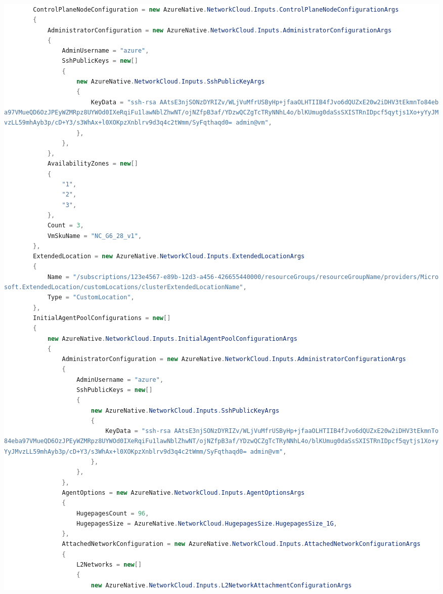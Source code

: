 ```csharp
        ControlPlaneNodeConfiguration = new AzureNative.NetworkCloud.Inputs.ControlPlaneNodeConfigurationArgs
        {
            AdministratorConfiguration = new AzureNative.NetworkCloud.Inputs.AdministratorConfigurationArgs
            {
                AdminUsername = "azure",
                SshPublicKeys = new[]
                {
                    new AzureNative.NetworkCloud.Inputs.SshPublicKeyArgs
                    {
                        KeyData = "ssh-rsa AAtsE3njSONzDYRIZv/WLjVuMfrUSByHp+jfaaOLHTIIB4fJvo6dQUZxE20w2iDHV3tEkmnTo84eba97VMueQD6OzJPEyWZMRpz8UYWOd0IXeRqiFu1lawNblZhwNT/ojNZfpB3af/YDzwQCZgTcTRyNNhL4o/blKUmug0daSsSXISTRnIDpcf5qytjs1Xo+yYyJMvzLL59mhAyb3p/cD+Y3/s3WhAx+l0XOKpzXnblrv9d3q4c2tWmm/SyFqthaqd0= admin@vm",
                    },
                },
            },
            AvailabilityZones = new[]
            {
                "1",
                "2",
                "3",
            },
            Count = 3,
            VmSkuName = "NC_G6_28_v1",
        },
        ExtendedLocation = new AzureNative.NetworkCloud.Inputs.ExtendedLocationArgs
        {
            Name = "/subscriptions/123e4567-e89b-12d3-a456-426655440000/resourceGroups/resourceGroupName/providers/Microsoft.ExtendedLocation/customLocations/clusterExtendedLocationName",
            Type = "CustomLocation",
        },
        InitialAgentPoolConfigurations = new[]
        {
            new AzureNative.NetworkCloud.Inputs.InitialAgentPoolConfigurationArgs
            {
                AdministratorConfiguration = new AzureNative.NetworkCloud.Inputs.AdministratorConfigurationArgs
                {
                    AdminUsername = "azure",
                    SshPublicKeys = new[]
                    {
                        new AzureNative.NetworkCloud.Inputs.SshPublicKeyArgs
                        {
                            KeyData = "ssh-rsa AAtsE3njSONzDYRIZv/WLjVuMfrUSByHp+jfaaOLHTIIB4fJvo6dQUZxE20w2iDHV3tEkmnTo84eba97VMueQD6OzJPEyWZMRpz8UYWOd0IXeRqiFu1lawNblZhwNT/ojNZfpB3af/YDzwQCZgTcTRyNNhL4o/blKUmug0daSsSXISTRnIDpcf5qytjs1Xo+yYyJMvzLL59mhAyb3p/cD+Y3/s3WhAx+l0XOKpzXnblrv9d3q4c2tWmm/SyFqthaqd0= admin@vm",
                        },
                    },
                },
                AgentOptions = new AzureNative.NetworkCloud.Inputs.AgentOptionsArgs
                {
                    HugepagesCount = 96,
                    HugepagesSize = AzureNative.NetworkCloud.HugepagesSize.HugepagesSize_1G,
                },
                AttachedNetworkConfiguration = new AzureNative.NetworkCloud.Inputs.AttachedNetworkConfigurationArgs
                {
                    L2Networks = new[]
                    {
                        new AzureNative.NetworkCloud.Inputs.L2NetworkAttachmentConfigurationArgs
```